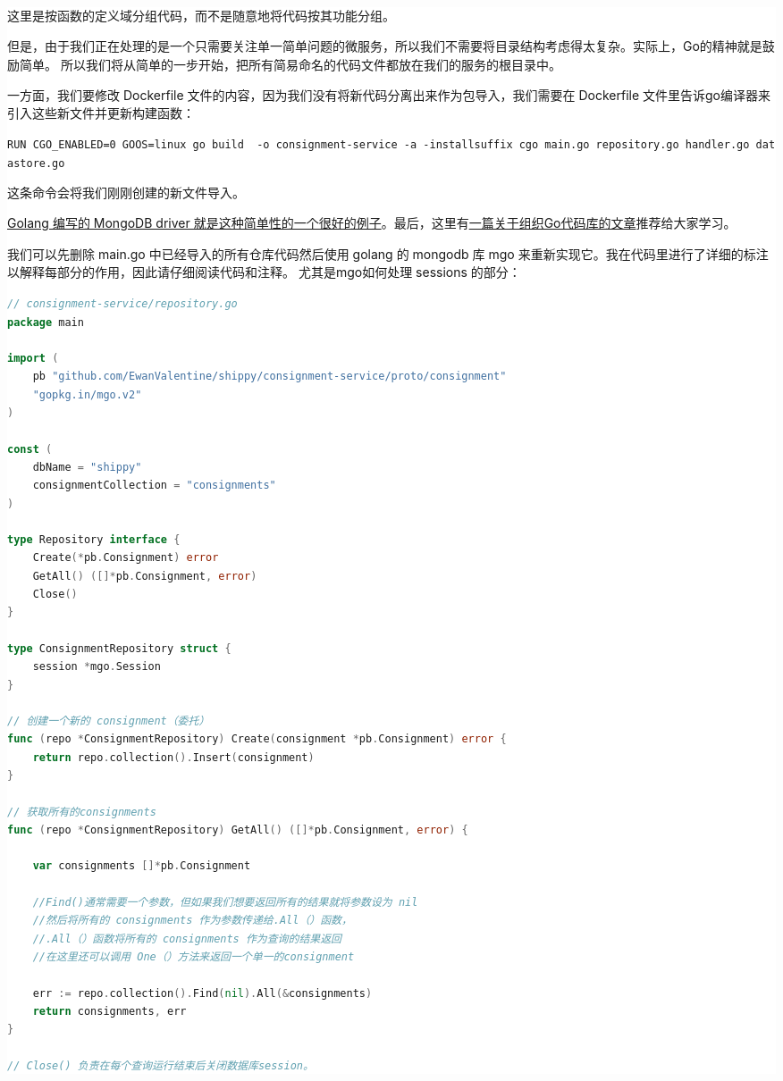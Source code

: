 ```
```
这里是按函数的定义域分组代码，而不是随意地将代码按其功能分组。

但是，由于我们正在处理的是一个只需要关注单一简单问题的微服务，所以我们不需要将目录结构考虑得太复杂。实际上，Go的精神就是鼓励简单。 所以我们将从简单的一步开始，把所有简易命名的代码文件都放在我们的服务的根目录中。


一方面，我们要修改 Dockerfile 文件的内容，因为我们没有将新代码分离出来作为包导入，我们需要在 Dockerfile 文件里告诉go编译器来引入这些新文件并更新构建函数：

```
RUN CGO_ENABLED=0 GOOS=linux go build  -o consignment-service -a -installsuffix cgo main.go repository.go handler.go datastore.go

```
这条命令会将我们刚刚创建的新文件导入。

[Golang 编写的 MongoDB driver 就是这种简单性的一个很好的例子](https://github.com/go-mgo/mgo)。最后，这里有[一篇关于组织Go代码库的文章](https://rakyll.org/style-packages/)推荐给大家学习。

我们可以先删除 main.go 中已经导入的所有仓库代码然后使用 golang 的 mongodb 库 mgo 来重新实现它。我在代码里进行了详细的标注以解释每部分的作用，因此请仔细阅读代码和注释。 尤其是mgo如何处理 sessions 的部分：

```go
// consignment-service/repository.go
package main

import (
	pb "github.com/EwanValentine/shippy/consignment-service/proto/consignment"
	"gopkg.in/mgo.v2"
)

const (
	dbName = "shippy"
	consignmentCollection = "consignments"
)

type Repository interface {
	Create(*pb.Consignment) error
	GetAll() ([]*pb.Consignment, error)
	Close()
}

type ConsignmentRepository struct {
	session *mgo.Session
}

// 创建一个新的 consignment（委托）
func (repo *ConsignmentRepository) Create(consignment *pb.Consignment) error {
	return repo.collection().Insert(consignment)
}

// 获取所有的consignments
func (repo *ConsignmentRepository) GetAll() ([]*pb.Consignment, error) {

	var consignments []*pb.Consignment
	
    //Find()通常需要一个参数，但如果我们想要返回所有的结果就将参数设为 nil
    //然后将所有的 consignments 作为参数传递给.All（）函数，
    //.All（）函数将所有的 consignments 作为查询的结果返回
    //在这里还可以调用 One（）方法来返回一个单一的consignment
    
	err := repo.collection().Find(nil).All(&consignments)
	return consignments, err
}

// Close() 负责在每个查询运行结束后关闭数据库session。
```